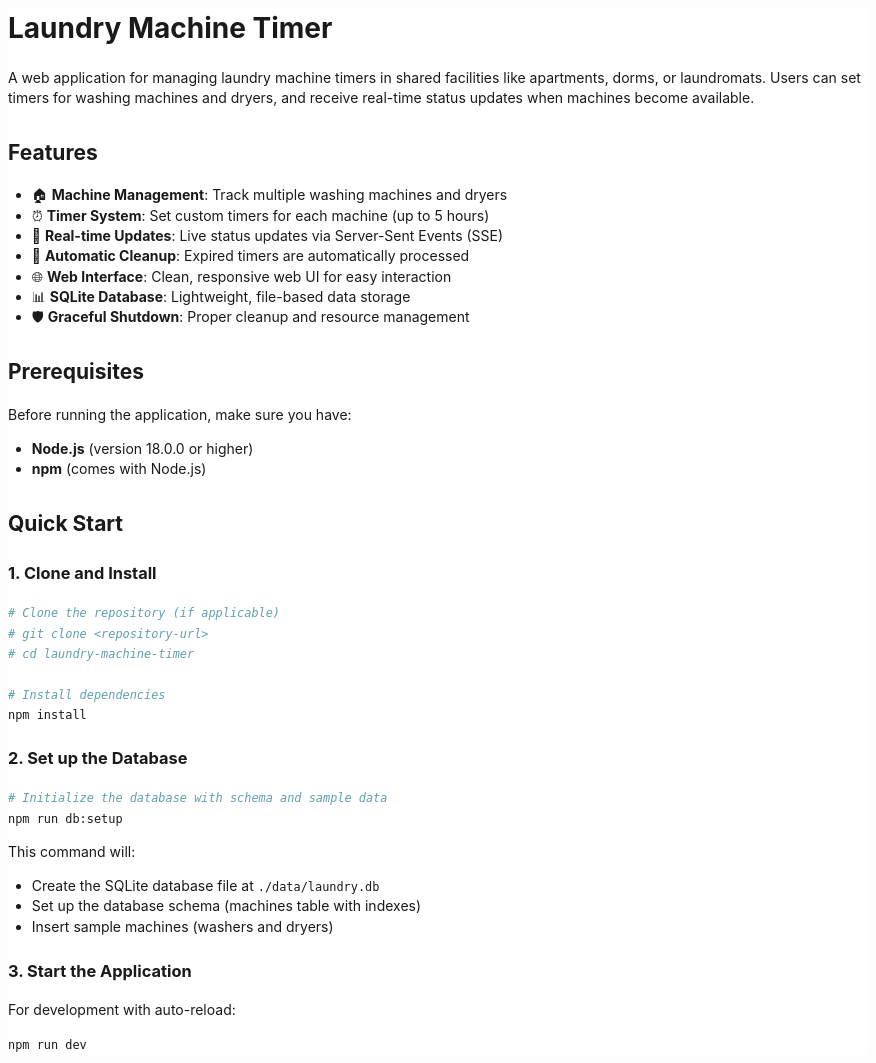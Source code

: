 # Laundry Machine Timer

A web application for managing laundry machine timers in shared facilities like apartments, dorms, or laundromats. Users can set timers for washing machines and dryers, and receive real-time status updates when machines become available.

## Features

- 🏠 **Machine Management**: Track multiple washing machines and dryers
- ⏰ **Timer System**: Set custom timers for each machine (up to 5 hours)
- 📱 **Real-time Updates**: Live status updates via Server-Sent Events (SSE)
- 🔄 **Automatic Cleanup**: Expired timers are automatically processed
- 🌐 **Web Interface**: Clean, responsive web UI for easy interaction
- 📊 **SQLite Database**: Lightweight, file-based data storage
- 🛡️ **Graceful Shutdown**: Proper cleanup and resource management

## Prerequisites

Before running the application, make sure you have:

- **Node.js** (version 18.0.0 or higher)
- **npm** (comes with Node.js)

## Quick Start

### 1. Clone and Install

```bash
# Clone the repository (if applicable)
# git clone <repository-url>
# cd laundry-machine-timer

# Install dependencies
npm install
```

### 2. Set up the Database

```bash
# Initialize the database with schema and sample data
npm run db:setup
```

This command will:
- Create the SQLite database file at `./data/laundry.db`
- Set up the database schema (machines table with indexes)
- Insert sample machines (washers and dryers)

### 3. Start the Application

For development with auto-reload:
```bash
npm run dev
```
